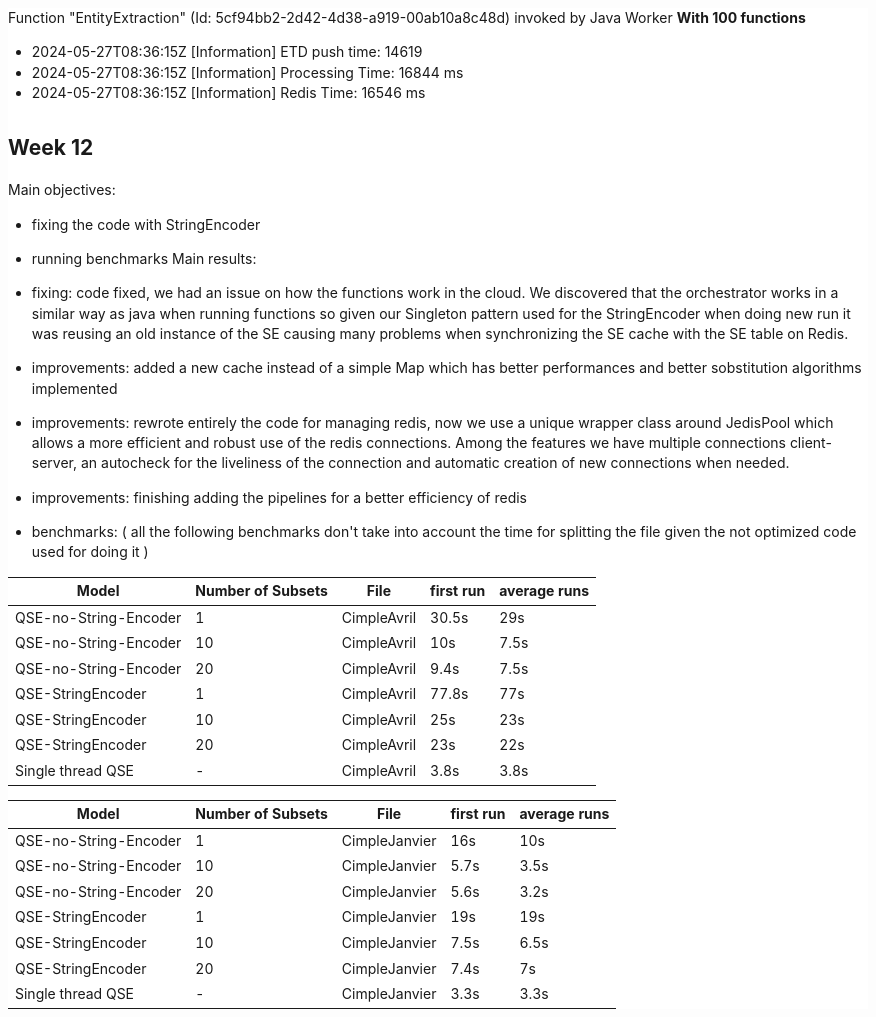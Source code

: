 Function "EntityExtraction" (Id: 5cf94bb2-2d42-4d38-a919-00ab10a8c48d) invoked by Java Worker **With 100 functions**
- 2024-05-27T08:36:15Z   [Information]   ETD push time: 14619
- 2024-05-27T08:36:15Z   [Information]   Processing Time: 16844 ms
- 2024-05-27T08:36:15Z   [Information]   Redis Time: 16546 ms


## Week 12
Main objectives:
-   fixing the code with StringEncoder
-   running benchmarks
Main results:
-   fixing: code fixed, we had an issue on how the functions work in the cloud. We discovered that the orchestrator works in a similar way as java when running functions so given our Singleton pattern used for the StringEncoder when doing new run it was reusing an old instance of the SE causing many problems when synchronizing the SE cache with the SE table on Redis.
-   improvements: added a new cache instead of a simple Map which has better performances and better sobstitution algorithms implemented
-   improvements: rewrote entirely the code for managing redis, now we use a unique wrapper class around JedisPool which allows a more efficient and robust use of the redis connections. Among the features we have multiple connections client-server, an autocheck for the liveliness of the connection and automatic creation of new connections when needed.
-   improvements: finishing adding the pipelines for a better efficiency of redis

-   benchmarks:
( all the following benchmarks don't take into account the time for splitting the file given the not optimized code used for doing it )

| Model                  | Number of Subsets | File          | first run  | average runs |
|------------------------|-------------------|---------------|------------|--------------|
| QSE-no-String-Encoder  | 1                 | CimpleAvril   |   30.5s    |    29s       |
| QSE-no-String-Encoder  | 10                | CimpleAvril   |    10s     |    7.5s      |
| QSE-no-String-Encoder  | 20                | CimpleAvril   |    9.4s    |     7.5s     |
| QSE-StringEncoder                    | 1                 | CimpleAvril   |  77.8s     |   77s        |
| QSE-StringEncoder                    | 10                | CimpleAvril   |   25s      |     23s      |
| QSE-StringEncoder                    | 20                | CimpleAvril   |   23s      |    22s       |
| Single thread QSE      | -                 | CimpleAvril   |   3.8s     |     3.8s     |


| Model                  | Number of Subsets | File          | first run  | average runs |
|------------------------|-------------------|---------------|------------|--------------|
| QSE-no-String-Encoder  | 1                 | CimpleJanvier | 16s        | 10s          |
| QSE-no-String-Encoder  | 10                | CimpleJanvier | 5.7s       | 3.5s         |
| QSE-no-String-Encoder  | 20                | CimpleJanvier | 5.6s       | 3.2s         |
| QSE-StringEncoder                    | 1                 | CimpleJanvier |    19s     |  19s         |
| QSE-StringEncoder                    | 10                | CimpleJanvier |    7.5s    |  6.5s        |
| QSE-StringEncoder                    | 20                | CimpleJanvier |   7.4s     |  7s          |
| Single thread QSE      | -                 | CimpleJanvier | 3.3s       | 3.3s         |
